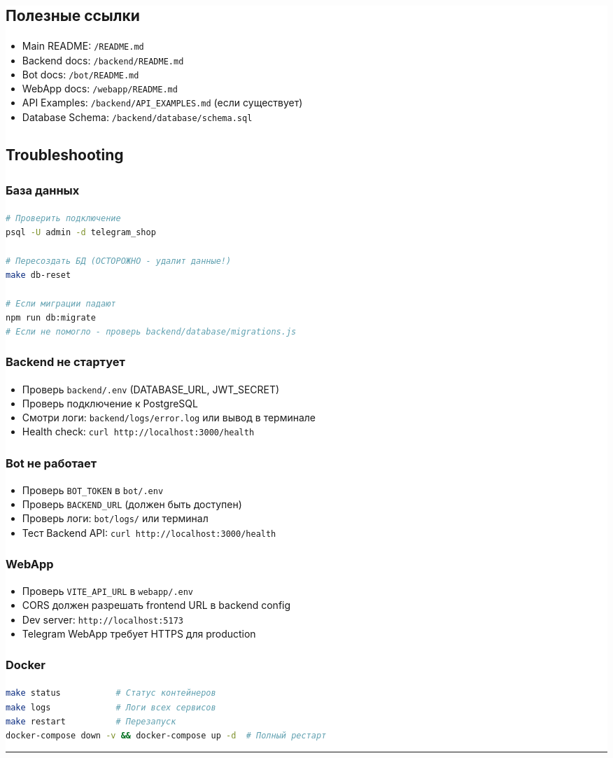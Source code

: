 ## Полезные ссылки

- Main README: `/README.md`
- Backend docs: `/backend/README.md`
- Bot docs: `/bot/README.md`
- WebApp docs: `/webapp/README.md`
- API Examples: `/backend/API_EXAMPLES.md` (если существует)
- Database Schema: `/backend/database/schema.sql`

## Troubleshooting

### База данных
```bash
# Проверить подключение
psql -U admin -d telegram_shop

# Пересоздать БД (ОСТОРОЖНО - удалит данные!)
make db-reset

# Если миграции падают
npm run db:migrate
# Если не помогло - проверь backend/database/migrations.js
```

### Backend не стартует
- Проверь `backend/.env` (DATABASE_URL, JWT_SECRET)
- Проверь подключение к PostgreSQL
- Смотри логи: `backend/logs/error.log` или вывод в терминале
- Health check: `curl http://localhost:3000/health`

### Bot не работает
- Проверь `BOT_TOKEN` в `bot/.env`
- Проверь `BACKEND_URL` (должен быть доступен)
- Проверь логи: `bot/logs/` или терминал
- Тест Backend API: `curl http://localhost:3000/health`

### WebApp
- Проверь `VITE_API_URL` в `webapp/.env`
- CORS должен разрешать frontend URL в backend config
- Dev server: `http://localhost:5173`
- Telegram WebApp требует HTTPS для production

### Docker
```bash
make status           # Статус контейнеров
make logs             # Логи всех сервисов
make restart          # Перезапуск
docker-compose down -v && docker-compose up -d  # Полный рестарт
```

---